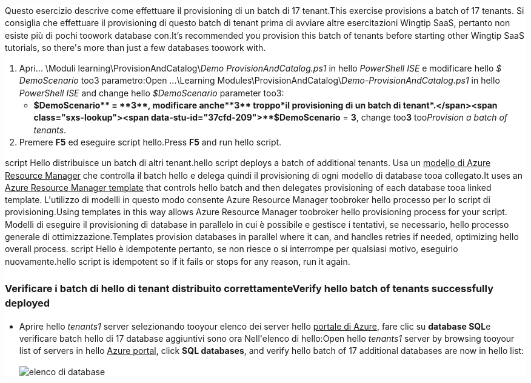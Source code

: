 <span data-ttu-id="37cfd-206">Questo esercizio descrive come effettuare il provisioning di un batch di 17 tenant.</span><span class="sxs-lookup"><span data-stu-id="37cfd-206">This exercise provisions a batch of 17 tenants.</span></span> <span data-ttu-id="37cfd-207">Si consiglia che effettuare il provisioning di questo batch di tenant prima di avviare altre esercitazioni Wingtip SaaS, pertanto non esiste più di pochi toowork database con.</span><span class="sxs-lookup"><span data-stu-id="37cfd-207">It’s recommended you provision this batch of tenants before starting other Wingtip SaaS tutorials, so there's more than just a few databases toowork with.</span></span>

1. <span data-ttu-id="37cfd-208">Apri... \\Moduli learning\\ProvisionAndCatalog\\*Demo ProvisionAndCatalog.ps1* in hello *PowerShell ISE* e modificare hello *$ DemoScenario* too3 parametro:</span><span class="sxs-lookup"><span data-stu-id="37cfd-208">Open ...\\Learning Modules\\ProvisionAndCatalog\\*Demo-ProvisionAndCatalog.ps1* in hello *PowerShell ISE* and change hello *$DemoScenario* parameter too3:</span></span>
   * <span data-ttu-id="37cfd-209">**$DemoScenario** = **3**, modificare anche**3** troppo*il provisioning di un batch di tenant*.</span><span class="sxs-lookup"><span data-stu-id="37cfd-209">**$DemoScenario** = **3**, change too**3** too*Provision a batch of tenants*.</span></span>
1. <span data-ttu-id="37cfd-210">Premere **F5** ed eseguire script hello.</span><span class="sxs-lookup"><span data-stu-id="37cfd-210">Press **F5** and run hello script.</span></span>

<span data-ttu-id="37cfd-211">script Hello distribuisce un batch di altri tenant.</span><span class="sxs-lookup"><span data-stu-id="37cfd-211">hello script deploys a batch of additional tenants.</span></span> <span data-ttu-id="37cfd-212">Usa un [modello di Azure Resource Manager](../azure-resource-manager/resource-manager-template-walkthrough.md) che controlla il batch hello e delega quindi il provisioning di ogni modello di database tooa collegato.</span><span class="sxs-lookup"><span data-stu-id="37cfd-212">It uses an [Azure Resource Manager template](../azure-resource-manager/resource-manager-template-walkthrough.md) that controls hello batch and then delegates provisioning of each database tooa linked template.</span></span> <span data-ttu-id="37cfd-213">L'utilizzo di modelli in questo modo consente Azure Resource Manager toobroker hello processo per lo script di provisioning.</span><span class="sxs-lookup"><span data-stu-id="37cfd-213">Using templates in this way allows Azure Resource Manager toobroker hello provisioning process for your script.</span></span> <span data-ttu-id="37cfd-214">Modelli di eseguire il provisioning di database in parallelo in cui è possibile e gestisce i tentativi, se necessario, hello processo generale di ottimizzazione.</span><span class="sxs-lookup"><span data-stu-id="37cfd-214">Templates provision databases in parallel where it can, and handles retries if needed, optimizing hello overall process.</span></span> <span data-ttu-id="37cfd-215">script Hello è idempotente pertanto, se non riesce o si interrompe per qualsiasi motivo, eseguirlo nuovamente.</span><span class="sxs-lookup"><span data-stu-id="37cfd-215">hello script is idempotent so if it fails or stops for any reason, run it again.</span></span>

### <a name="verify-hello-batch-of-tenants-successfully-deployed"></a><span data-ttu-id="37cfd-216">Verificare i batch di hello di tenant distribuito correttamente</span><span class="sxs-lookup"><span data-stu-id="37cfd-216">Verify hello batch of tenants successfully deployed</span></span>

* <span data-ttu-id="37cfd-217">Aprire hello *tenants1* server selezionando tooyour elenco dei server hello [portale di Azure](https://portal.azure.com), fare clic su **database SQL**e verificare batch hello di 17 database aggiuntivi sono ora Nell'elenco di hello:</span><span class="sxs-lookup"><span data-stu-id="37cfd-217">Open hello *tenants1* server by browsing tooyour list of servers in hello [Azure portal](https://portal.azure.com), click **SQL databases**, and verify hello batch of 17 additional databases are now in hello list:</span></span>

   ![elenco di database](media/sql-database-saas-tutorial-provision-and-catalog/database-list.png)
